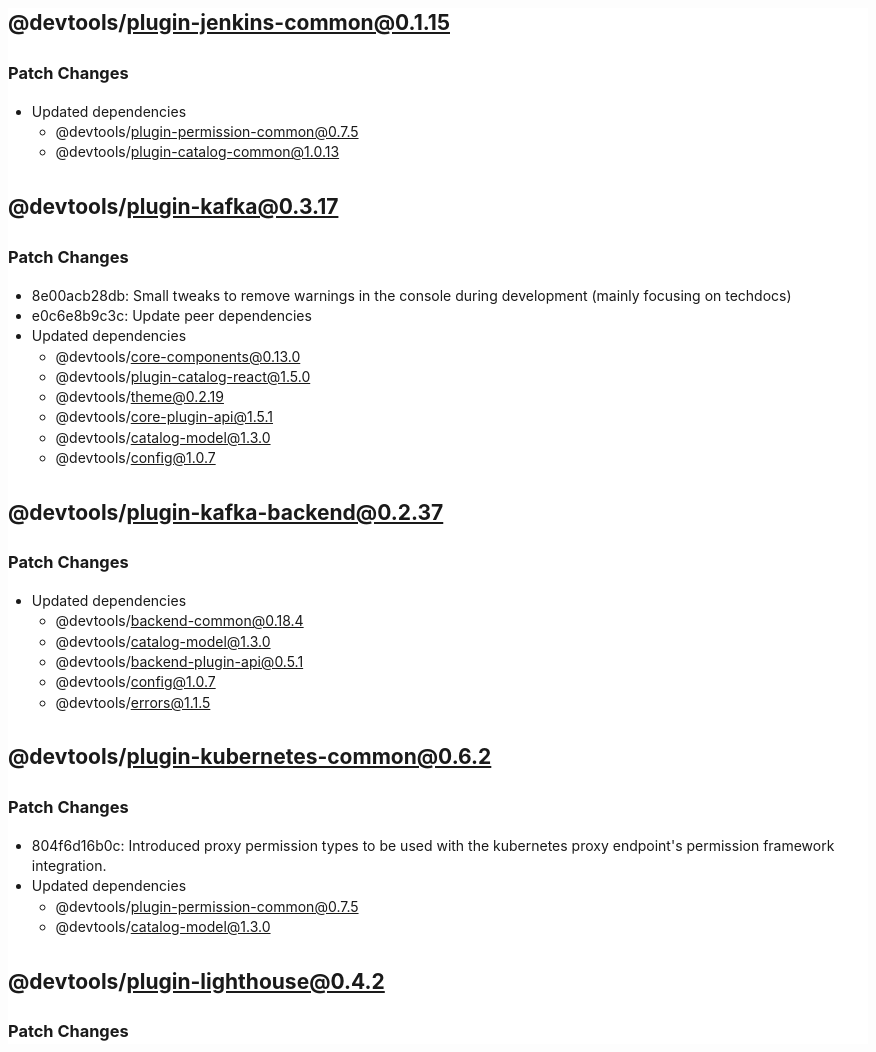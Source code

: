 ## @devtools/plugin-jenkins-common@0.1.15

### Patch Changes

- Updated dependencies
  - @devtools/plugin-permission-common@0.7.5
  - @devtools/plugin-catalog-common@1.0.13

## @devtools/plugin-kafka@0.3.17

### Patch Changes

- 8e00acb28db: Small tweaks to remove warnings in the console during development (mainly focusing on techdocs)
- e0c6e8b9c3c: Update peer dependencies
- Updated dependencies
  - @devtools/core-components@0.13.0
  - @devtools/plugin-catalog-react@1.5.0
  - @devtools/theme@0.2.19
  - @devtools/core-plugin-api@1.5.1
  - @devtools/catalog-model@1.3.0
  - @devtools/config@1.0.7

## @devtools/plugin-kafka-backend@0.2.37

### Patch Changes

- Updated dependencies
  - @devtools/backend-common@0.18.4
  - @devtools/catalog-model@1.3.0
  - @devtools/backend-plugin-api@0.5.1
  - @devtools/config@1.0.7
  - @devtools/errors@1.1.5

## @devtools/plugin-kubernetes-common@0.6.2

### Patch Changes

- 804f6d16b0c: Introduced proxy permission types to be used with the kubernetes proxy endpoint's permission framework integration.
- Updated dependencies
  - @devtools/plugin-permission-common@0.7.5
  - @devtools/catalog-model@1.3.0

## @devtools/plugin-lighthouse@0.4.2

### Patch Changes

